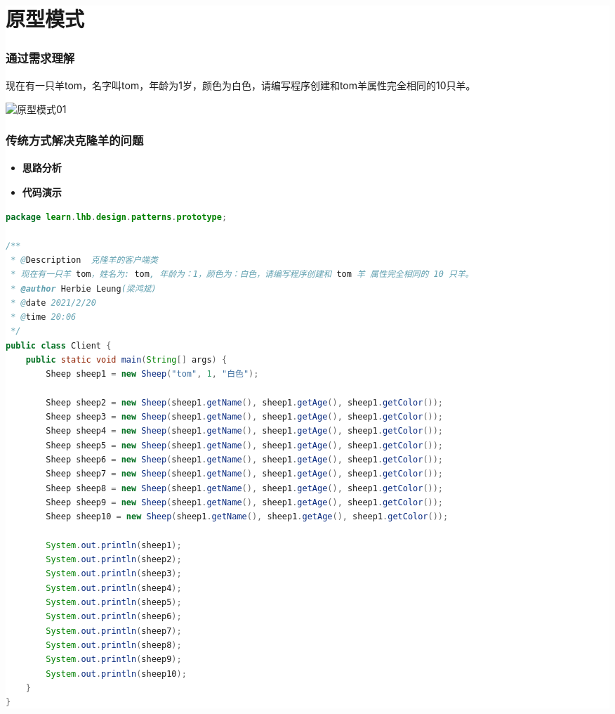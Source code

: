 # 原型模式

### 通过需求理解

​		现在有一只羊tom，名字叫tom，年龄为1岁，颜色为白色，请编写程序创建和tom羊属性完全相同的10只羊。

![原型模式01](https://gitee.com/Herbie_Leung/lhb-picture/raw/master/1-%E7%BC%96%E7%A8%8B/04%E8%AE%BE%E8%AE%A1%E6%A8%A1%E5%BC%8F%EF%BC%8C%E6%95%B0%E6%8D%AE%E7%BB%93%E6%9E%84%E5%92%8C%E7%AE%97%E6%B3%95/%E8%AE%BE%E8%AE%A1%E6%A8%A1%E5%BC%8F/%E5%8E%9F%E5%9E%8B%E6%A8%A1%E5%BC%8F01.png)

### 传统方式解决克隆羊的问题

- **思路分析**



- **代码演示**

```java
package learn.lhb.design.patterns.prototype;

/**
 * @Description  克隆羊的客户端类
 * 现在有一只羊 tom，姓名为: tom, 年龄为：1，颜色为：白色，请编写程序创建和 tom 羊 属性完全相同的 10 只羊。
 * @author Herbie Leung(梁鸿斌)
 * @date 2021/2/20
 * @time 20:06
 */
public class Client {
    public static void main(String[] args) {
        Sheep sheep1 = new Sheep("tom", 1, "白色");

        Sheep sheep2 = new Sheep(sheep1.getName(), sheep1.getAge(), sheep1.getColor());
        Sheep sheep3 = new Sheep(sheep1.getName(), sheep1.getAge(), sheep1.getColor());
        Sheep sheep4 = new Sheep(sheep1.getName(), sheep1.getAge(), sheep1.getColor());
        Sheep sheep5 = new Sheep(sheep1.getName(), sheep1.getAge(), sheep1.getColor());
        Sheep sheep6 = new Sheep(sheep1.getName(), sheep1.getAge(), sheep1.getColor());
        Sheep sheep7 = new Sheep(sheep1.getName(), sheep1.getAge(), sheep1.getColor());
        Sheep sheep8 = new Sheep(sheep1.getName(), sheep1.getAge(), sheep1.getColor());
        Sheep sheep9 = new Sheep(sheep1.getName(), sheep1.getAge(), sheep1.getColor());
        Sheep sheep10 = new Sheep(sheep1.getName(), sheep1.getAge(), sheep1.getColor());

        System.out.println(sheep1);
        System.out.println(sheep2);
        System.out.println(sheep3);
        System.out.println(sheep4);
        System.out.println(sheep5);
        System.out.println(sheep6);
        System.out.println(sheep7);
        System.out.println(sheep8);
        System.out.println(sheep9);
        System.out.println(sheep10);
    }
}

```
